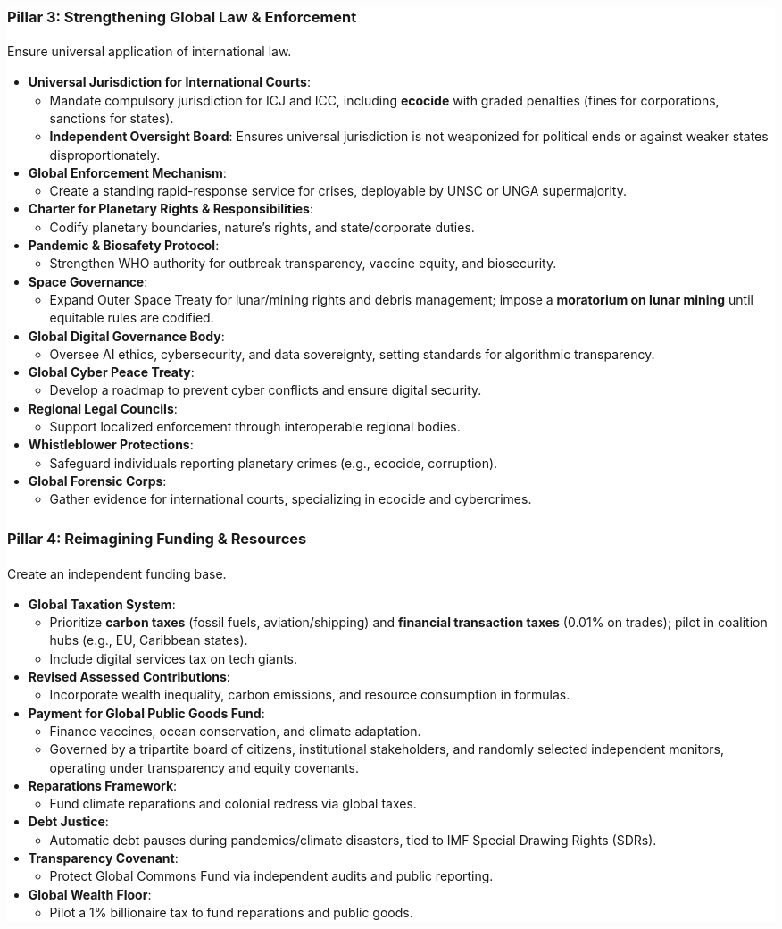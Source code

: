 ### Pillar 3: Strengthening Global Law & Enforcement
Ensure universal application of international law.

- **Universal Jurisdiction for International Courts**:
  - Mandate compulsory jurisdiction for ICJ and ICC, including **ecocide** with graded penalties (fines for corporations, sanctions for states).
  - **Independent Oversight Board**: Ensures universal jurisdiction is not weaponized for political ends or against weaker states disproportionately.
- **Global Enforcement Mechanism**:
  - Create a standing rapid-response service for crises, deployable by UNSC or UNGA supermajority.
- **Charter for Planetary Rights & Responsibilities**:
  - Codify planetary boundaries, nature’s rights, and state/corporate duties.
- **Pandemic & Biosafety Protocol**:
  - Strengthen WHO authority for outbreak transparency, vaccine equity, and biosecurity.
- **Space Governance**:
  - Expand Outer Space Treaty for lunar/mining rights and debris management; impose a **moratorium on lunar mining** until equitable rules are codified.
- **Global Digital Governance Body**:
  - Oversee AI ethics, cybersecurity, and data sovereignty, setting standards for algorithmic transparency.
- **Global Cyber Peace Treaty**:
  - Develop a roadmap to prevent cyber conflicts and ensure digital security.
- **Regional Legal Councils**:
  - Support localized enforcement through interoperable regional bodies.
- **Whistleblower Protections**:
  - Safeguard individuals reporting planetary crimes (e.g., ecocide, corruption).
- **Global Forensic Corps**:
  - Gather evidence for international courts, specializing in ecocide and cybercrimes.

### Pillar 4: Reimagining Funding & Resources
Create an independent funding base.

- **Global Taxation System**:
  - Prioritize **carbon taxes** (fossil fuels, aviation/shipping) and **financial transaction taxes** (0.01% on trades); pilot in coalition hubs (e.g., EU, Caribbean states).
  - Include digital services tax on tech giants.
- **Revised Assessed Contributions**:
  - Incorporate wealth inequality, carbon emissions, and resource consumption in formulas.
- **Payment for Global Public Goods Fund**:
  - Finance vaccines, ocean conservation, and climate adaptation.
  - Governed by a tripartite board of citizens, institutional stakeholders, and randomly selected independent monitors, operating under transparency and equity covenants.
- **Reparations Framework**:
  - Fund climate reparations and colonial redress via global taxes.
- **Debt Justice**:
  - Automatic debt pauses during pandemics/climate disasters, tied to IMF Special Drawing Rights (SDRs).
- **Transparency Covenant**:
  - Protect Global Commons Fund via independent audits and public reporting.
- **Global Wealth Floor**:
  - Pilot a 1% billionaire tax to fund reparations and public goods.
